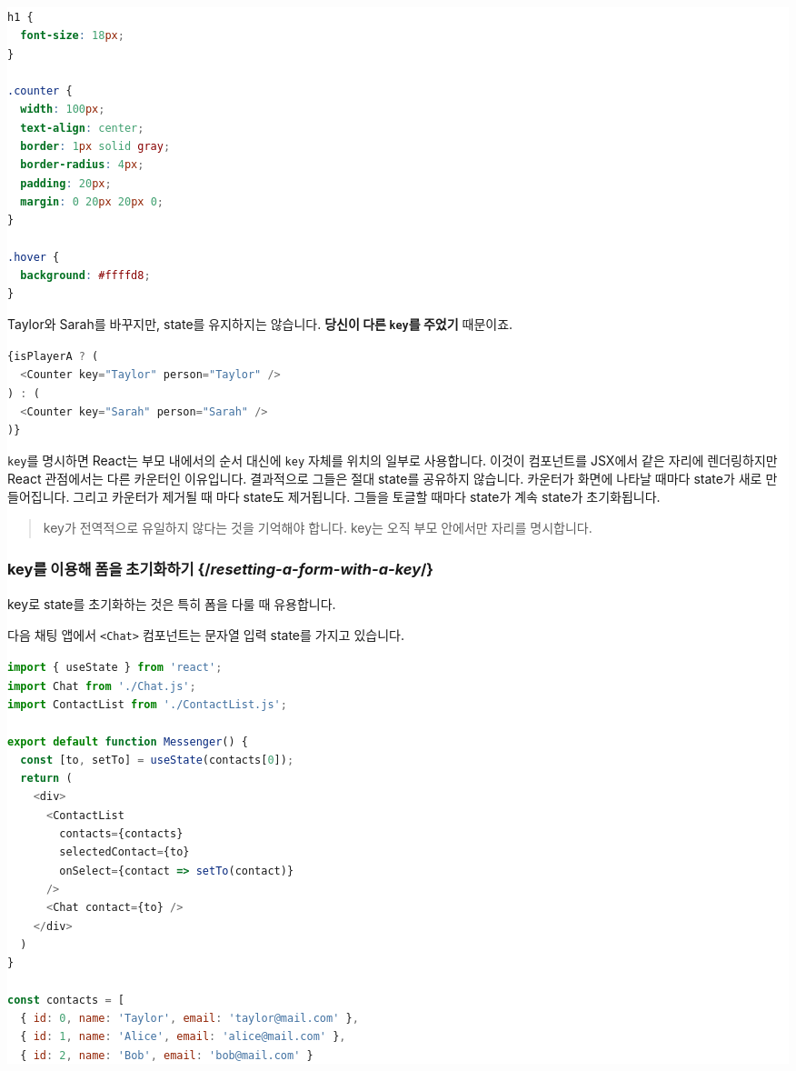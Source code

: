 
```css
h1 {
  font-size: 18px;
}

.counter {
  width: 100px;
  text-align: center;
  border: 1px solid gray;
  border-radius: 4px;
  padding: 20px;
  margin: 0 20px 20px 0;
}

.hover {
  background: #ffffd8;
}
```

</Sandpack>

Taylor와 Sarah를 바꾸지만, state를 유지하지는 않습니다. **당신이 다른 `key`를 주었기** 때문이죠.

```js
{isPlayerA ? (
  <Counter key="Taylor" person="Taylor" />
) : (
  <Counter key="Sarah" person="Sarah" />
)}
```

`key`를 명시하면 React는 부모 내에서의 순서 대신에 `key` 자체를 위치의 일부로 사용합니다. 이것이 컴포넌트를 JSX에서 같은 자리에 렌더링하지만 React 관점에서는 다른 카운터인 이유입니다. 결과적으로 그들은 절대 state를 공유하지 않습니다. 카운터가 화면에 나타날 때마다 state가 새로 만들어집니다. 그리고 카운터가 제거될 때 마다 state도 제거됩니다. 그들을 토글할 때마다 state가 계속 state가 초기화됩니다.

> key가 전역적으로 유일하지 않다는 것을 기억해야 합니다. key는 오직 부모 안에서만 자리를 명시합니다.

### key를 이용해 폼을 초기화하기 {/*resetting-a-form-with-a-key*/}

key로 state를 초기화하는 것은 특히 폼을 다룰 때 유용합니다.

다음 채팅 앱에서 `<Chat>` 컴포넌트는 문자열 입력 state를 가지고 있습니다.

<Sandpack>

```js src/App.js
import { useState } from 'react';
import Chat from './Chat.js';
import ContactList from './ContactList.js';

export default function Messenger() {
  const [to, setTo] = useState(contacts[0]);
  return (
    <div>
      <ContactList
        contacts={contacts}
        selectedContact={to}
        onSelect={contact => setTo(contact)}
      />
      <Chat contact={to} />
    </div>
  )
}

const contacts = [
  { id: 0, name: 'Taylor', email: 'taylor@mail.com' },
  { id: 1, name: 'Alice', email: 'alice@mail.com' },
  { id: 2, name: 'Bob', email: 'bob@mail.com' }
```